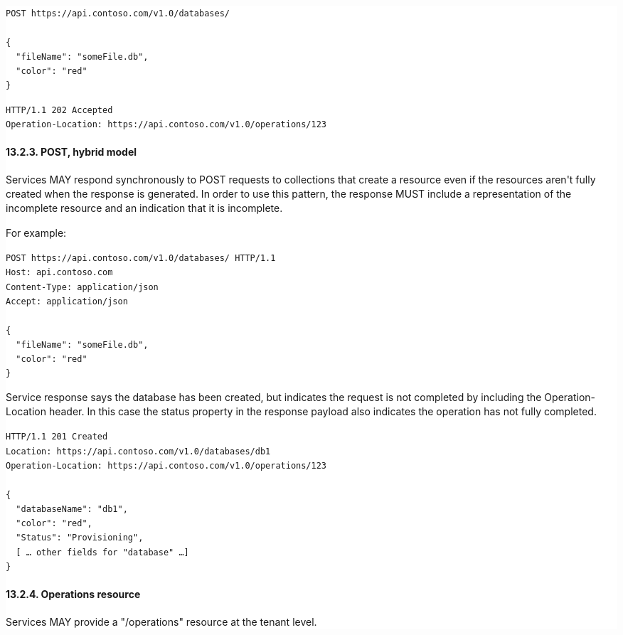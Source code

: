 ```http
POST https://api.contoso.com/v1.0/databases/

{
  "fileName": "someFile.db",
  "color": "red"
}
```

```http
HTTP/1.1 202 Accepted
Operation-Location: https://api.contoso.com/v1.0/operations/123
```

#### 13.2.3. POST, hybrid model
Services MAY respond synchronously to POST requests to collections that create a resource even if the resources aren't fully created when the response is generated.
In order to use this pattern, the response MUST include a representation of the incomplete resource and an indication that it is incomplete.

For example:

```http
POST https://api.contoso.com/v1.0/databases/ HTTP/1.1
Host: api.contoso.com
Content-Type: application/json
Accept: application/json

{
  "fileName": "someFile.db",
  "color": "red"
}
```

Service response says the database has been created, but indicates the request is not completed by including the Operation-Location header.
In this case the status property in the response payload also indicates the operation has not fully completed.

```http
HTTP/1.1 201 Created
Location: https://api.contoso.com/v1.0/databases/db1
Operation-Location: https://api.contoso.com/v1.0/operations/123

{
  "databaseName": "db1",
  "color": "red",
  "Status": "Provisioning",
  [ … other fields for "database" …]
}
```

#### 13.2.4. Operations resource
Services MAY provide a "/operations" resource at the tenant level.
